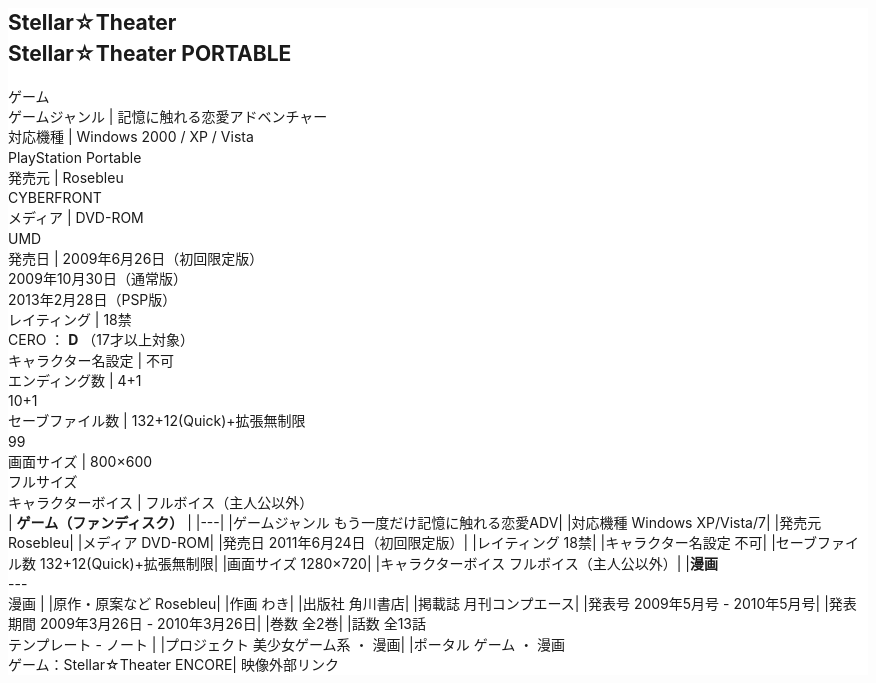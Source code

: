 Stellar☆Theater  
Stellar☆Theater PORTABLE  
---  
ゲーム  
ゲームジャンル  |  記憶に触れる恋愛アドベンチャー   
対応機種  |  Windows 2000  /  XP  /  Vista    
PlayStation Portable  
発売元  |  Rosebleu   
CYBERFRONT  
メディア  |  DVD-ROM    
UMD  
発売日  |  2009年6月26日（初回限定版）   
2009年10月30日（通常版）  
2013年2月28日（PSP版）  
レイティング  |  18禁   
CERO  ：  **D** （17才以上対象）  
キャラクター名設定  |  不可   
エンディング数  |  4+1   
10+1  
セーブファイル数  |  132+12(Quick)+拡張無制限   
99  
画面サイズ  |  800×600   
フルサイズ  
キャラクターボイス  |  フルボイス（主人公以外）   
|  **ゲーム（ファンディスク）**  |
|---|
|ゲームジャンル    もう一度だけ記憶に触れる恋愛ADV|
|対応機種    Windows XP/Vista/7|
|発売元    Rosebleu|
|メディア    DVD-ROM|
|発売日    2011年6月24日（初回限定版）|
|レイティング    18禁|
|キャラクター名設定    不可|
|セーブファイル数    132+12(Quick)+拡張無制限|
|画面サイズ    1280×720|
|キャラクターボイス    フルボイス（主人公以外）|
|**漫画**<br>---  <br>漫画  |
|原作・原案など    Rosebleu|
|作画    わき|
|出版社    角川書店|
|掲載誌    月刊コンプエース|
|発表号    2009年5月号 - 2010年5月号|
|発表期間    2009年3月26日 - 2010年3月26日|
|巻数    全2巻|
|話数    全13話<br>テンプレート  \-  ノート  |
|プロジェクト    美少女ゲーム系  ・  漫画|
|ポータル    ゲーム  ・  漫画   <br>ゲーム：Stellar☆Theater ENCORE|
映像外部リンク  